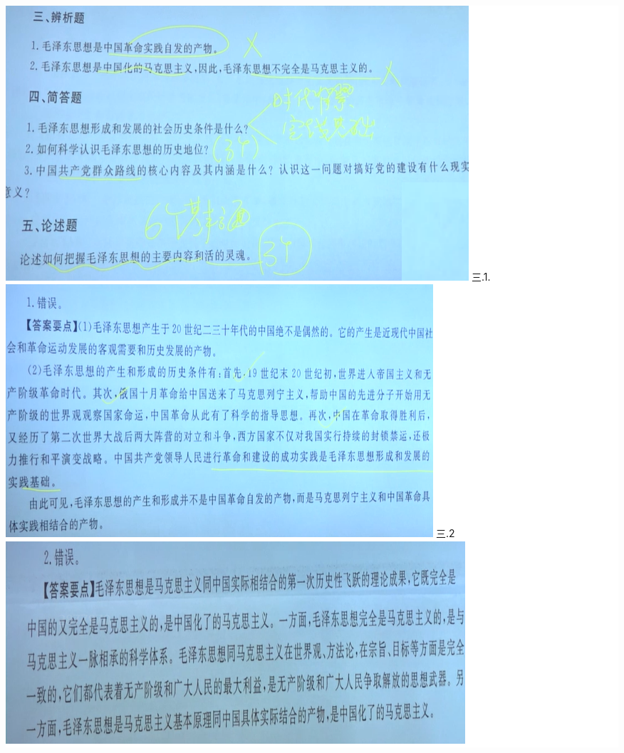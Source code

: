 ![img](../MDImg/升本/政治/Ⅰ毛泽东思想/Ⅰ.1-2eg.png)
三.1.
![img](../MDImg/升本/政治/Ⅰ毛泽东思想/Ⅰ.1-3eg.png)
三.2 
![img](../MDImg/升本/政治/Ⅰ毛泽东思想/Ⅰ.1-4eg.png)
